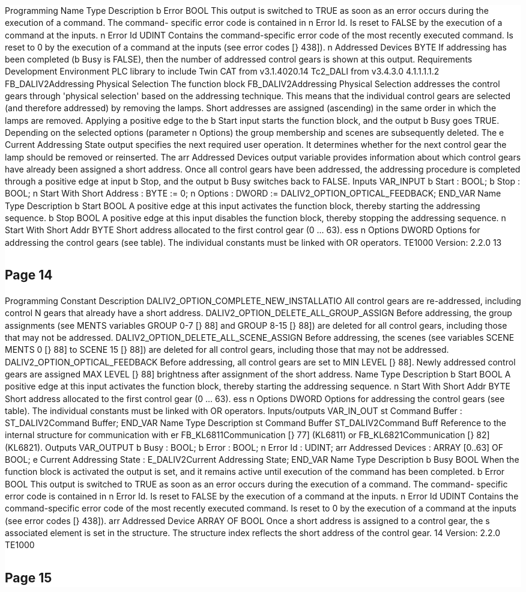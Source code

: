 Programming Name Type Description b Error BOOL This output is switched to TRUE as soon as an error occurs during the execution of a command. The command- specific error code is contained in n Error Id. Is reset to FALSE by the execution of a command at the inputs. n Error Id UDINT Contains the command-specific error code of the most recently executed command. Is reset to 0 by the execution of a command at the inputs (see error codes [} 438]). n Addressed Devices BYTE If addressing has been completed (b Busy is FALSE), then the number of addressed control gears is shown at this output. Requirements Development Environment PLC library to include Twin CAT from v3.1.4020.14 Tc2_DALI from v3.4.3.0 4.1.1.1.1.2 FB_DALIV2Addressing Physical Selection The function block FB_DALIV2Addressing Physical Selection addresses the control gears through 'physical selection' based on the addressing technique. This means that the individual control gears are selected (and therefore addressed) by removing the lamps. Short addresses are assigned (ascending) in the same order in which the lamps are removed. Applying a positive edge to the b Start input starts the function block, and the output b Busy goes TRUE. Depending on the selected options (parameter n Options) the group membership and scenes are subsequently deleted. The e Current Addressing State output specifies the next required user operation. It determines whether for the next control gear the lamp should be removed or reinserted. The arr Addressed Devices output variable provides information about which control gears have already been assigned a short address. Once all control gears have been addressed, the addressing procedure is completed through a positive edge at input b Stop, and the output b Busy switches back to FALSE. Inputs VAR_INPUT b Start : BOOL; b Stop : BOOL; n Start With Short Address : BYTE := 0; n Options : DWORD := DALIV2_OPTION_OPTICAL_FEEDBACK; END_VAR Name Type Description b Start BOOL A positive edge at this input activates the function block, thereby starting the addressing sequence. b Stop BOOL A positive edge at this input disables the function block, thereby stopping the addressing sequence. n Start With Short Addr BYTE Short address allocated to the first control gear (0 ... 63). ess n Options DWORD Options for addressing the control gears (see table). The individual constants must be linked with OR operators. TE1000 Version: 2.2.0 13
## Page 14

Programming Constant Description DALIV2_OPTION_COMPLETE_NEW_INSTALLATIO All control gears are re-addressed, including control N gears that already have a short address. DALIV2_OPTION_DELETE_ALL_GROUP_ASSIGN Before addressing, the group assignments (see MENTS variables GROUP 0-7 [} 88] and GROUP 8-15 [} 88]) are deleted for all control gears, including those that may not be addressed. DALIV2_OPTION_DELETE_ALL_SCENE_ASSIGN Before addressing, the scenes (see variables SCENE MENTS 0 [} 88] to SCENE 15 [} 88]) are deleted for all control gears, including those that may not be addressed. DALIV2_OPTION_OPTICAL_FEEDBACK Before addressing, all control gears are set to MIN LEVEL [} 88]. Newly addressed control gears are assigned MAX LEVEL [} 88] brightness after assignment of the short address. Name Type Description b Start BOOL A positive edge at this input activates the function block, thereby starting the addressing sequence. n Start With Short Addr BYTE Short address allocated to the first control gear (0 ... 63). ess n Options DWORD Options for addressing the control gears (see table). The individual constants must be linked with OR operators. Inputs/outputs VAR_IN_OUT st Command Buffer : ST_DALIV2Command Buffer; END_VAR Name Type Description st Command Buffer ST_DALIV2Command Buff Reference to the internal structure for communication with er FB_KL6811Communication [} 77] (KL6811) or FB_KL6821Communication [} 82] (KL6821). Outputs VAR_OUTPUT b Busy : BOOL; b Error : BOOL; n Error Id : UDINT; arr Addressed Devices : ARRAY [0..63] OF BOOL; e Current Addressing State : E_DALIV2Current Addressing State; END_VAR Name Type Description b Busy BOOL When the function block is activated the output is set, and it remains active until execution of the command has been completed. b Error BOOL This output is switched to TRUE as soon as an error occurs during the execution of a command. The command- specific error code is contained in n Error Id. Is reset to FALSE by the execution of a command at the inputs. n Error Id UDINT Contains the command-specific error code of the most recently executed command. Is reset to 0 by the execution of a command at the inputs (see error codes [} 438]). arr Addressed Device ARRAY OF BOOL Once a short address is assigned to a control gear, the s associated element is set in the structure. The structure index reflects the short address of the control gear. 14 Version: 2.2.0 TE1000
## Page 15
